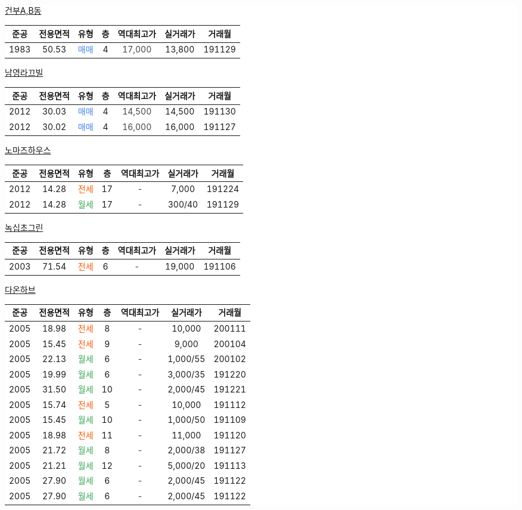 [건부A,B동](https://search.naver.com/search.naver?query=%EA%B2%BD%EA%B8%B0%EB%8F%84+%EB%B6%80%EC%B2%9C%EC%8B%9C+%EC%8B%AC%EA%B3%A1%EB%8F%99+%EA%B1%B4%EB%B6%80A%2CB%EB%8F%99)

|준공|전용면적|유형|층|역대최고가|실거래가|거래월|
|:---:|:---:|:---:|:---:|:---:|:---:|:---:|
|1983|50.53|<span style="color:#4285f3">매매</span>|4|<span style="color:#444444">17,000</span>|13,800|191129|

[남영라끄빌](https://search.naver.com/search.naver?query=%EA%B2%BD%EA%B8%B0%EB%8F%84+%EB%B6%80%EC%B2%9C%EC%8B%9C+%EC%8B%AC%EA%B3%A1%EB%8F%99+%EB%82%A8%EC%98%81%EB%9D%BC%EB%81%84%EB%B9%8C)

|준공|전용면적|유형|층|역대최고가|실거래가|거래월|
|:---:|:---:|:---:|:---:|:---:|:---:|:---:|
|2012|30.03|<span style="color:#4285f3">매매</span>|4|<span style="color:#444444">14,500</span>|14,500|191130|
|2012|30.02|<span style="color:#4285f3">매매</span>|4|<span style="color:#444444">16,000</span>|16,000|191127|

[노마즈하우스](https://search.naver.com/search.naver?query=%EA%B2%BD%EA%B8%B0%EB%8F%84+%EB%B6%80%EC%B2%9C%EC%8B%9C+%EC%8B%AC%EA%B3%A1%EB%8F%99+%EB%85%B8%EB%A7%88%EC%A6%88%ED%95%98%EC%9A%B0%EC%8A%A4)

|준공|전용면적|유형|층|역대최고가|실거래가|거래월|
|:---:|:---:|:---:|:---:|:---:|:---:|:---:|
|2012|14.28|<span style="color:#ff5a00">전세</span>|17|<span style="color:#444444">-</span>|7,000|191224|
|2012|14.28|<span style="color:#34a853">월세</span>|17|<span style="color:#444444">-</span>|300/40|191129|

[녹십초그린](https://search.naver.com/search.naver?query=%EA%B2%BD%EA%B8%B0%EB%8F%84+%EB%B6%80%EC%B2%9C%EC%8B%9C+%EC%8B%AC%EA%B3%A1%EB%8F%99+%EB%85%B9%EC%8B%AD%EC%B4%88%EA%B7%B8%EB%A6%B0)

|준공|전용면적|유형|층|역대최고가|실거래가|거래월|
|:---:|:---:|:---:|:---:|:---:|:---:|:---:|
|2003|71.54|<span style="color:#ff5a00">전세</span>|6|<span style="color:#444444">-</span>|19,000|191106|

[다온하브](https://search.naver.com/search.naver?query=%EA%B2%BD%EA%B8%B0%EB%8F%84+%EB%B6%80%EC%B2%9C%EC%8B%9C+%EC%8B%AC%EA%B3%A1%EB%8F%99+%EB%8B%A4%EC%98%A8%ED%95%98%EB%B8%8C)

|준공|전용면적|유형|층|역대최고가|실거래가|거래월|
|:---:|:---:|:---:|:---:|:---:|:---:|:---:|
|2005|18.98|<span style="color:#ff5a00">전세</span>|8|<span style="color:#444444">-</span>|10,000|200111|
|2005|15.45|<span style="color:#ff5a00">전세</span>|9|<span style="color:#444444">-</span>|9,000|200104|
|2005|22.13|<span style="color:#34a853">월세</span>|6|<span style="color:#444444">-</span>|1,000/55|200102|
|2005|19.99|<span style="color:#34a853">월세</span>|6|<span style="color:#444444">-</span>|3,000/35|191220|
|2005|31.50|<span style="color:#34a853">월세</span>|10|<span style="color:#444444">-</span>|2,000/45|191221|
|2005|15.74|<span style="color:#ff5a00">전세</span>|5|<span style="color:#444444">-</span>|10,000|191112|
|2005|15.45|<span style="color:#34a853">월세</span>|10|<span style="color:#444444">-</span>|1,000/50|191109|
|2005|18.98|<span style="color:#ff5a00">전세</span>|11|<span style="color:#444444">-</span>|11,000|191120|
|2005|21.72|<span style="color:#34a853">월세</span>|8|<span style="color:#444444">-</span>|2,000/38|191127|
|2005|21.21|<span style="color:#34a853">월세</span>|12|<span style="color:#444444">-</span>|5,000/20|191113|
|2005|27.90|<span style="color:#34a853">월세</span>|6|<span style="color:#444444">-</span>|2,000/45|191122|
|2005|27.90|<span style="color:#34a853">월세</span>|6|<span style="color:#444444">-</span>|2,000/45|191122|
